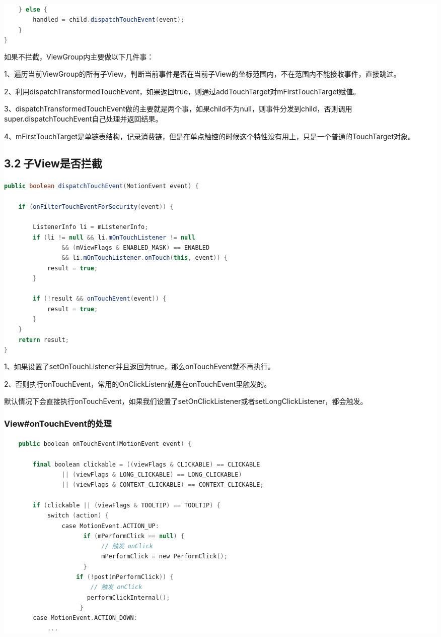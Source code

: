 ```java
    } else { 
        handled = child.dispatchTouchEvent(event);
    }
}
```

如果不拦截，ViewGroup内主要做以下几件事：

1、遍历当前ViewGroup的所有子View，判断当前事件是否在当前子View的坐标范围内，不在范围内不能接收事件，直接跳过。

2、利用dispatchTransformedTouchEvent，如果返回true，则通过addTouchTarget对mFirstTouchTarget赋值。

3、dispatchTransformedTouchEvent做的主要就是两个事，如果child不为null，则事件分发到child，否则调用super.dispatchTouchEvent自己处理并返回结果。

4、mFirstTouchTarget是单链表结构，记录消费链，但是在单点触控的时候这个特性没有用上，只是一个普通的TouchTarget对象。

## 3.2 子View是否拦截

```java
public boolean dispatchTouchEvent(MotionEvent event) {

    if (onFilterTouchEventForSecurity(event)) {

        ListenerInfo li = mListenerInfo;
        if (li != null && li.mOnTouchListener != null
                && (mViewFlags & ENABLED_MASK) == ENABLED
                && li.mOnTouchListener.onTouch(this, event)) {
            result = true;
        }

        if (!result && onTouchEvent(event)) {
            result = true;
        }
    }
    return result;
}
```

1、如果设置了setOnTouchListener并且返回为true，那么onTouchEvent就不再执行。

2、否则执行onTouchEvent，常用的OnClickListenr就是在onTouchEvent里触发的。

默认情况下会直接执行onTouchEvent，如果我们设置了setOnClickListener或者setLongClickListener，都会触发。

### View#onTouchEvent的处理

```kotlin
    public boolean onTouchEvent(MotionEvent event) {

        final boolean clickable = ((viewFlags & CLICKABLE) == CLICKABLE
                || (viewFlags & LONG_CLICKABLE) == LONG_CLICKABLE)
                || (viewFlags & CONTEXT_CLICKABLE) == CONTEXT_CLICKABLE;
        
        if (clickable || (viewFlags & TOOLTIP) == TOOLTIP) {
            switch (action) {
                case MotionEvent.ACTION_UP:
                      if (mPerformClick == null) {
                           // 触发 onClick
                           mPerformClick = new PerformClick();
                      }
                   	if (!post(mPerformClick)) {
                        // 触发 onClick
                       performClickInternal();
                     }
        case MotionEvent.ACTION_DOWN:
            ...    
```